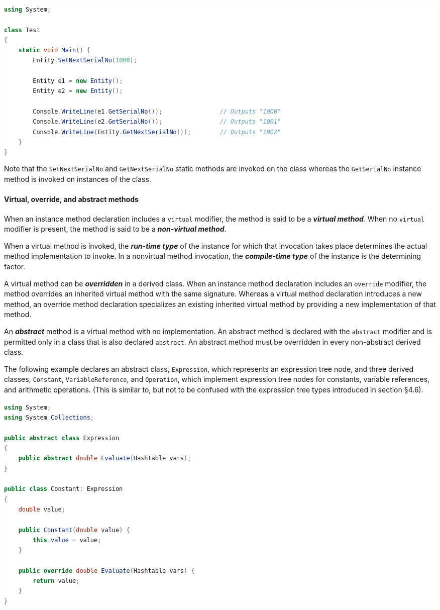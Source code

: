 ```csharp
using System;

class Test
{
    static void Main() {
        Entity.SetNextSerialNo(1000);

        Entity e1 = new Entity();
        Entity e2 = new Entity();

        Console.WriteLine(e1.GetSerialNo());                // Outputs "1000"
        Console.WriteLine(e2.GetSerialNo());                // Outputs "1001"
        Console.WriteLine(Entity.GetNextSerialNo());        // Outputs "1002"
    }
}
```

Note that the `SetNextSerialNo` and `GetNextSerialNo` static methods are invoked on the class whereas the `GetSerialNo` instance method is invoked on instances of the class.

####     Virtual, override, and abstract methods

When an instance method declaration includes a `virtual` modifier, the method is said to be a *__virtual method__*. When no `virtual` modifier is present, the method is said to be a *__non-virtual method__*.

When a virtual method is invoked, the *__run-time type__* of the instance for which that invocation takes place determines the actual method implementation to invoke. In a nonvirtual method invocation, the *__compile-time type__* of the instance is the determining factor.

A virtual method can be *__overridden__* in a derived class. When an instance method declaration includes an `override` modifier, the method overrides an inherited virtual method with the same signature. Whereas a virtual method declaration introduces a new method, an override method declaration specializes an existing inherited virtual method by providing a new implementation of that method.

An *__abstract__* method is a virtual method with no implementation. An abstract method is declared with the `abstract` modifier and is permitted only in a class that is also declared `abstract`. An abstract method must be overridden in every non-abstract derived class.

The following example declares an abstract class, `Expression`, which represents an expression tree node, and three derived classes, `Constant`, `VariableReference`, and `Operation`, which implement expression tree nodes for constants, variable references, and arithmetic operations. (This is similar to, but not to be confused with the expression tree types introduced in section §4.6).

```csharp
using System;
using System.Collections;

public abstract class Expression
{
    public abstract double Evaluate(Hashtable vars);
}

public class Constant: Expression
{
    double value;

    public Constant(double value) {
        this.value = value;
    }

    public override double Evaluate(Hashtable vars) {
        return value;
    }
}

```